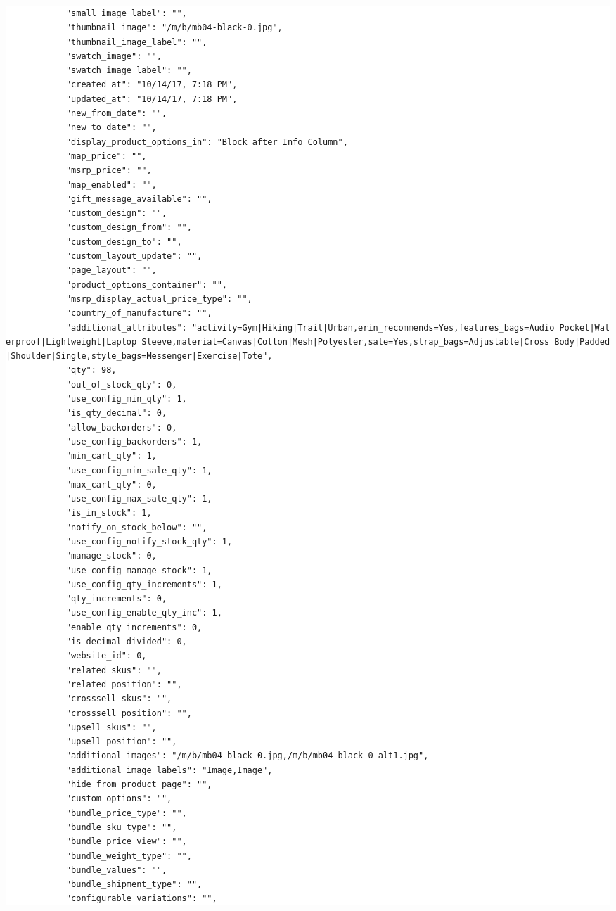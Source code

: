 ```
            "small_image_label": "",
            "thumbnail_image": "/m/b/mb04-black-0.jpg",
            "thumbnail_image_label": "",
            "swatch_image": "",
            "swatch_image_label": "",
            "created_at": "10/14/17, 7:18 PM",
            "updated_at": "10/14/17, 7:18 PM",
            "new_from_date": "",
            "new_to_date": "",
            "display_product_options_in": "Block after Info Column",
            "map_price": "",
            "msrp_price": "",
            "map_enabled": "",
            "gift_message_available": "",
            "custom_design": "",
            "custom_design_from": "",
            "custom_design_to": "",
            "custom_layout_update": "",
            "page_layout": "",
            "product_options_container": "",
            "msrp_display_actual_price_type": "",
            "country_of_manufacture": "",
            "additional_attributes": "activity=Gym|Hiking|Trail|Urban,erin_recommends=Yes,features_bags=Audio Pocket|Waterproof|Lightweight|Laptop Sleeve,material=Canvas|Cotton|Mesh|Polyester,sale=Yes,strap_bags=Adjustable|Cross Body|Padded|Shoulder|Single,style_bags=Messenger|Exercise|Tote",
            "qty": 98,
            "out_of_stock_qty": 0,
            "use_config_min_qty": 1,
            "is_qty_decimal": 0,
            "allow_backorders": 0,
            "use_config_backorders": 1,
            "min_cart_qty": 1,
            "use_config_min_sale_qty": 1,
            "max_cart_qty": 0,
            "use_config_max_sale_qty": 1,
            "is_in_stock": 1,
            "notify_on_stock_below": "",
            "use_config_notify_stock_qty": 1,
            "manage_stock": 0,
            "use_config_manage_stock": 1,
            "use_config_qty_increments": 1,
            "qty_increments": 0,
            "use_config_enable_qty_inc": 1,
            "enable_qty_increments": 0,
            "is_decimal_divided": 0,
            "website_id": 0,
            "related_skus": "",
            "related_position": "",
            "crosssell_skus": "",
            "crosssell_position": "",
            "upsell_skus": "",
            "upsell_position": "",
            "additional_images": "/m/b/mb04-black-0.jpg,/m/b/mb04-black-0_alt1.jpg",
            "additional_image_labels": "Image,Image",
            "hide_from_product_page": "",
            "custom_options": "",
            "bundle_price_type": "",
            "bundle_sku_type": "",
            "bundle_price_view": "",
            "bundle_weight_type": "",
            "bundle_values": "",
            "bundle_shipment_type": "",
            "configurable_variations": "",
```